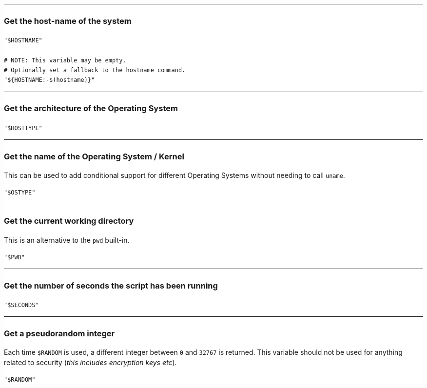***

### Get the host-name of the system

```shell
"$HOSTNAME"

# NOTE: This variable may be empty.
# Optionally set a fallback to the hostname command.
"${HOSTNAME:-$(hostname)}"
```

***

### Get the architecture of the Operating System

```shell
"$HOSTTYPE"
```

***

### Get the name of the Operating System / Kernel

This can be used to add conditional support for different Operating Systems without needing to call `uname`.

```shell
"$OSTYPE"
```

***

### Get the current working directory

This is an alternative to the `pwd` built-in.

```shell
"$PWD"
```

***

### Get the number of seconds the script has been running

```shell
"$SECONDS"
```

***

### Get a pseudorandom integer

Each time `$RANDOM` is used, a different integer between `0` and `32767` is returned. This variable should not be used for anything related to security (_this includes encryption keys etc_).

```shell
"$RANDOM"
```
